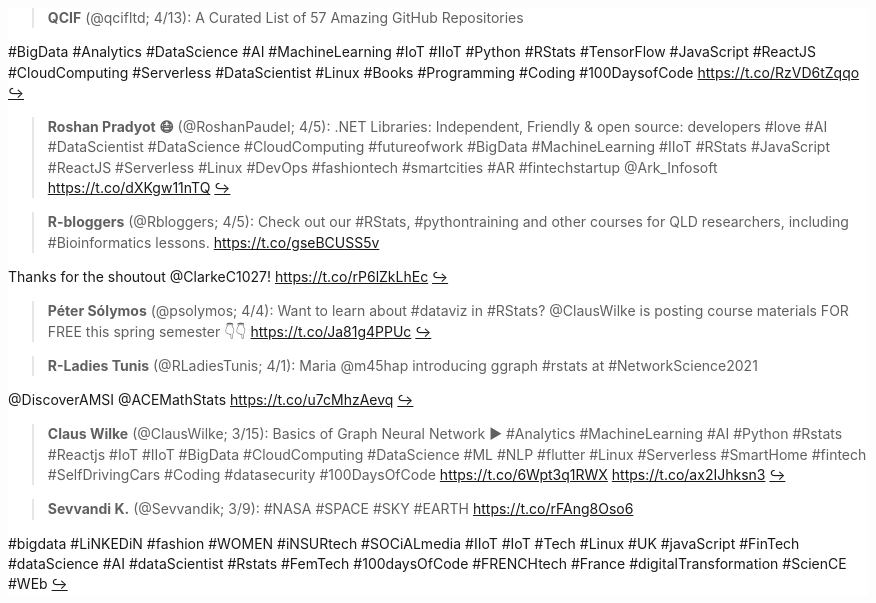 


> **QCIF** (@qcifltd; 4/13): A Curated List of 57 Amazing GitHub Repositories
>
#BigData #Analytics #DataScience #AI #MachineLearning #IoT #IIoT #Python #RStats #TensorFlow #JavaScript #ReactJS #CloudComputing #Serverless #DataScientist #Linux #Books #Programming #Coding #100DaysofCode
https://t.co/RzVD6tZqqo  [&#8618;](https://twitter.com/dataandme/status/1364057105309687814)




> **Roshan Pradyot 😷** (@RoshanPaudeI; 4/5): .NET Libraries: Independent, Friendly &amp; open source: developers #love
#AI #DataScientist #DataScience #CloudComputing #futureofwork #BigData #MachineLearning #IIoT #RStats #JavaScript #ReactJS #Serverless #Linux #DevOps  #fashiontech #smartcities #AR #fintechstartup @Ark_Infosoft https://t.co/dXKgw11nTQ  [&#8618;](https://twitter.com/dataandme/status/1364069544818397186)




> **R-bloggers** (@Rbloggers; 4/5): Check out our #RStats, #pythontraining and other courses for QLD researchers, including #Bioinformatics lessons.
https://t.co/gseBCUSS5v
>
Thanks for the shoutout @ClarkeC1027! https://t.co/rP6lZkLhEc  [&#8618;](https://twitter.com/dataandme/status/1364062331299225606)




> **Péter Sólymos** (@psolymos; 4/4): Want to learn about #dataviz in #RStats? @ClausWilke is posting course materials FOR FREE this spring semester 👇👇 https://t.co/Ja81g4PPUc  [&#8618;](https://twitter.com/dataandme/status/1364061234178510848)




> **R-Ladies Tunis** (@RLadiesTunis; 4/1): Maria @m45hap introducing ggraph #rstats at #NetworkScience2021 
>
@DiscoverAMSI @ACEMathStats https://t.co/u7cMhzAevq  [&#8618;](https://twitter.com/dataandme/status/1364009056361275394)




> **Claus Wilke** (@ClausWilke; 3/15): Basics of Graph Neural Network ▶️
#Analytics #MachineLearning #AI #Python #Rstats #Reactjs #IoT #IIoT #BigData #CloudComputing
#DataScience #ML #NLP #flutter #Linux #Serverless #SmartHome #fintech #SelfDrivingCars #Coding #datasecurity #100DaysOfCode
https://t.co/6Wpt3q1RWX https://t.co/ax2IJhksn3  [&#8618;](https://twitter.com/dataandme/status/1364083355076026368)




> **Sevvandi K.** (@Sevvandik; 3/9): #NASA #SPACE #SKY #EARTH  https://t.co/rFAng8Oso6 
>
#bigdata
#LiNKEDiN
#fashion #WOMEN
#iNSURtech
#SOCiALmedia
#IIoT #IoT #Tech #Linux #UK #javaScript #FinTech #dataScience #AI #dataScientist #Rstats #FemTech #100daysOfCode #FRENCHtech #France #digitalTransformation #ScienCE #WEb  [&#8618;](https://twitter.com/dataandme/status/1364041365194039300)
